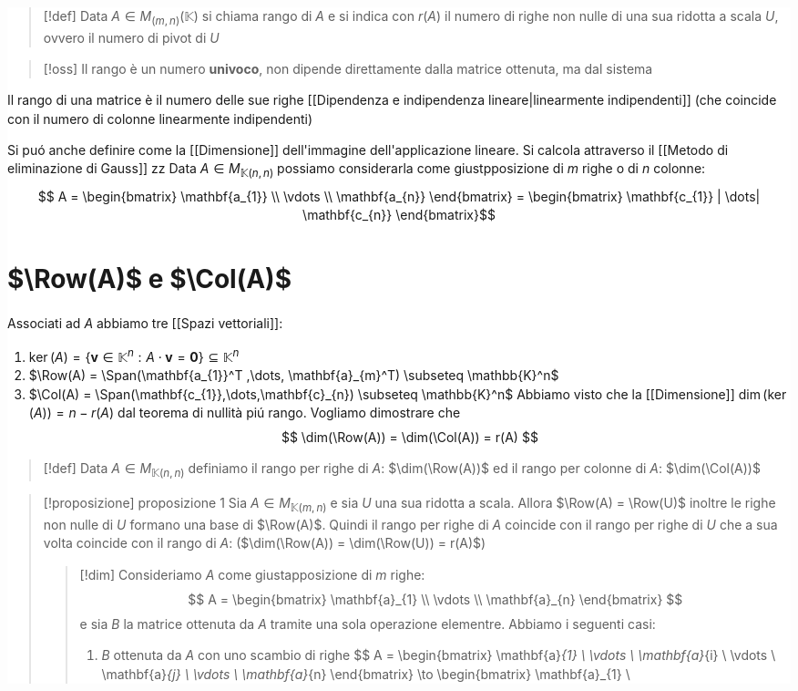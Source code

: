 >[!def]
>Data $A \in M_{(m,n)}(\mathbb{K})$ si chiama rango di $A$ e si indica con $r(A)$ il numero di righe non nulle di una sua ridotta a scala $U$, ovvero il numero di pivot di $U$

>[!oss]
>Il rango è un numero **univoco**, non dipende direttamente dalla matrice ottenuta, ma dal sistema

Il rango di una matrice è il numero delle sue righe [[Dipendenza e indipendenza lineare|linearmente indipendenti]] (che coincide con il numero di colonne linearmente indipendenti)

Si puó anche definire come la [[Dimensione]] dell'immagine dell'applicazione lineare.
Si calcola attraverso il [[Metodo di eliminazione di Gauss]]
zz
Data $A \in M_{\mathbb{K}(n,n)}$ possiamo considerarla come giustpposizione di $m$ righe o di $n$ colonne:
$$ A = \begin{bmatrix}
\mathbf{a_{1}} \\
\vdots \\
\mathbf{a_{n}}
\end{bmatrix}  = 
\begin{bmatrix}
\mathbf{c_{1}} | \dots| \mathbf{c_{n}}
\end{bmatrix}$$
# $\Row(A)$ e $\Col(A)$
Associati ad $A$ abbiamo tre [[Spazi vettoriali]]:
1. $\ker(A) = \left\{ \mathbf{v} \in \mathbb{K}^n : A \cdot \mathbf{v} = \mathbf{0} \right\} \subseteq \mathbb{K}^n$
2. $\Row(A) = \Span(\mathbf{a_{1}}^T ,\dots, \mathbf{a}_{m}^T) \subseteq \mathbb{K}^n$
3. $\Col(A) = \Span(\mathbf{c_{1}},\dots,\mathbf{c}_{n}) \subseteq \mathbb{K}^n$
Abbiamo visto che la [[Dimensione]] $\dim(\ker(A)) = n - r(A)$ dal teorema di nullità piú rango. Vogliamo dimostrare che
$$ \dim(\Row(A)) = \dim(\Col(A)) = r(A) $$

>[!def]
>Data $A \in M_{\mathbb{K}(n,n)}$ definiamo il rango per righe di $A$: $\dim(\Row(A))$ ed il rango per colonne di $A$: $\dim(\Col(A))$

>[!proposizione] proposizione 1
>Sia $A \in M_{\mathbb{K}(m,n)}$ e sia $U$ una sua ridotta a scala. Allora $\Row(A) = \Row(U)$ inoltre le righe non nulle di $U$ formano una base di $\Row(A)$. Quindi il rango per righe di $A$ coincide con il rango per righe di $U$ che a sua volta coincide con il rango di $A$:
> ($\dim(\Row(A)) = \dim(\Row(U)) = r(A)$)
> 
>>[!dim]
>>Consideriamo $A$ come giustapposizione di $m$ righe:
>> $$ A = \begin{bmatrix}
>> \mathbf{a}_{1} \\
>> \vdots \\
>> \mathbf{a}_{n}
>>\end{bmatrix} $$
>>e sia $B$ la matrice ottenuta da $A$ tramite una sola operazione elementre. Abbiamo i seguenti casi:
>>1. $B$ ottenuta da $A$ con uno scambio di righe
>> $$ A = \begin{bmatrix}
>> \mathbf{a}_{1} \\
>> \vdots \\
>> \mathbf{a}_{i} \\
>> \vdots \\
>> \mathbf{a}_{j} \\
>> \vdots \\
>> \mathbf{a}_{n}
>>\end{bmatrix} \to
>>\begin{bmatrix}
>> \mathbf{a}_{1} \\